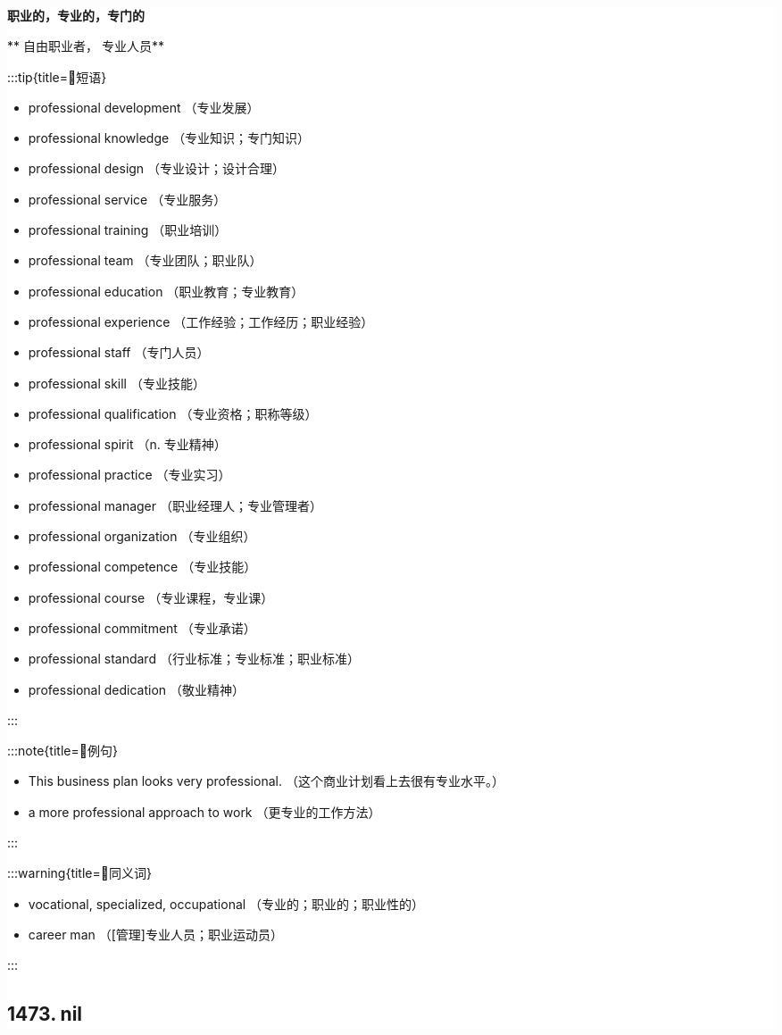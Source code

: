 **职业的，专业的，专门的**

** 自由职业者， 专业人员**

:::tip{title=🤩短语}

- professional development （专业发展）

- professional knowledge （专业知识；专门知识）

- professional design （专业设计；设计合理）

- professional service （专业服务）

- professional training （职业培训）

- professional team （专业团队；职业队）

- professional education （职业教育；专业教育）

- professional experience （工作经验；工作经历；职业经验）

- professional staff （专门人员）

- professional skill （专业技能）

- professional qualification （专业资格；职称等级）

- professional spirit （n. 专业精神）

- professional practice （专业实习）

- professional manager （职业经理人；专业管理者）

- professional organization （专业组织）

- professional competence （专业技能）

- professional course （专业课程，专业课）

- professional commitment （专业承诺）

- professional standard （行业标准；专业标准；职业标准）

- professional dedication （敬业精神）

:::

:::note{title=🎤例句}

- This business plan looks very professional. （这个商业计划看上去很有专业水平。）

- a more professional approach to work （更专业的工作方法）

:::

:::warning{title=🤔同义词}

- vocational, specialized, occupational （专业的；职业的；职业性的）

- career man （[管理]专业人员；职业运动员）

:::


## 1473. nil
